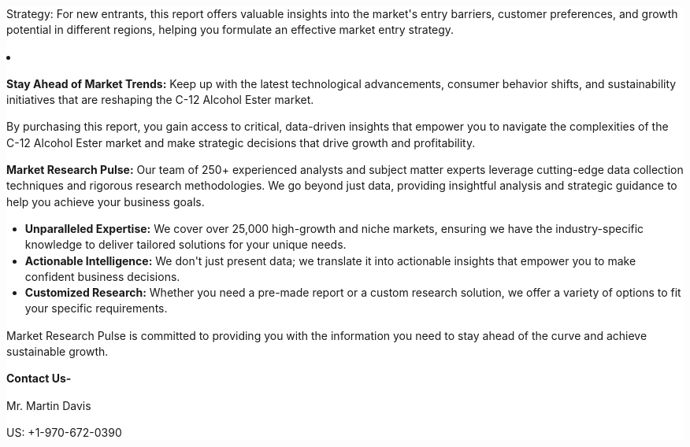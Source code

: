 Strategy:</strong> For new entrants, this report offers valuable insights into the market's entry barriers, customer preferences, and growth potential in different regions, helping you formulate an effective market entry strategy.</p></li><li><p><strong>Stay Ahead of Market Trends:</strong> Keep up with the latest technological advancements, consumer behavior shifts, and sustainability initiatives that are reshaping the C-12 Alcohol Ester market.</p></li></ol><p>By purchasing this report, you gain access to critical, data-driven insights that empower you to navigate the complexities of the C-12 Alcohol Ester market and make strategic decisions that drive growth and profitability.</p><p><strong>Market Research Pulse:</strong>&nbsp;Our team of 250+ experienced analysts and subject matter experts leverage cutting-edge data collection techniques and rigorous research methodologies. We go beyond just data, providing insightful analysis and strategic guidance to help you achieve your business goals.</p><ul><li><strong>Unparalleled Expertise:</strong>&nbsp;We cover over 25,000 high-growth and niche markets, ensuring we have the industry-specific knowledge to deliver tailored solutions for your unique needs.</li><li><strong>Actionable Intelligence:</strong>&nbsp;We don't just present data; we translate it into actionable insights that empower you to make confident business decisions.</li><li><strong>Customized Research:</strong>&nbsp;Whether you need a pre-made report or a custom research solution, we offer a variety of options to fit your specific requirements.</li></ul><p>Market Research Pulse is committed to providing you with the information you need to stay ahead of the curve and achieve sustainable growth.</p><p><strong>Contact Us-</strong></p><p>Mr. Martin Davis</p><p>US: +1-970-672-0390</p>
